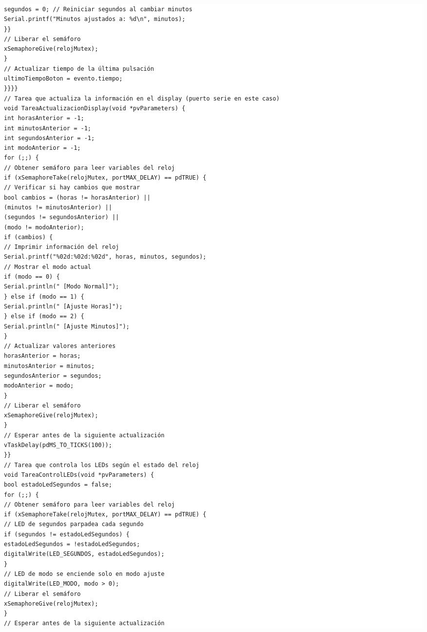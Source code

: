 ```
segundos = 0; // Reiniciar segundos al cambiar minutos
Serial.printf("Minutos ajustados a: %d\n", minutos);
}}
// Liberar el semáforo
xSemaphoreGive(relojMutex);
}
// Actualizar tiempo de la última pulsación
ultimoTiempoBoton = evento.tiempo;
}}}}
// Tarea que actualiza la información en el display (puerto serie en este caso)
void TareaActualizacionDisplay(void *pvParameters) {
int horasAnterior = -1;
int minutosAnterior = -1;
int segundosAnterior = -1;
int modoAnterior = -1;
for (;;) {
// Obtener semáforo para leer variables del reloj
if (xSemaphoreTake(relojMutex, portMAX_DELAY) == pdTRUE) {
// Verificar si hay cambios que mostrar
bool cambios = (horas != horasAnterior) ||
(minutos != minutosAnterior) ||
(segundos != segundosAnterior) ||
(modo != modoAnterior);
if (cambios) {
// Imprimir información del reloj
Serial.printf("%02d:%02d:%02d", horas, minutos, segundos);
// Mostrar el modo actual
if (modo == 0) {
Serial.println(" [Modo Normal]");
} else if (modo == 1) {
Serial.println(" [Ajuste Horas]");
} else if (modo == 2) {
Serial.println(" [Ajuste Minutos]");
}
// Actualizar valores anteriores
horasAnterior = horas;
minutosAnterior = minutos;
segundosAnterior = segundos;
modoAnterior = modo;
}
// Liberar el semáforo
xSemaphoreGive(relojMutex);
}
// Esperar antes de la siguiente actualización
vTaskDelay(pdMS_TO_TICKS(100));
}}
// Tarea que controla los LEDs según el estado del reloj
void TareaControlLEDs(void *pvParameters) {
bool estadoLedSegundos = false;
for (;;) {
// Obtener semáforo para leer variables del reloj
if (xSemaphoreTake(relojMutex, portMAX_DELAY) == pdTRUE) {
// LED de segundos parpadea cada segundo
if (segundos != estadoLedSegundos) {
estadoLedSegundos = !estadoLedSegundos;
digitalWrite(LED_SEGUNDOS, estadoLedSegundos);
}
// LED de modo se enciende solo en modo ajuste
digitalWrite(LED_MODO, modo > 0);
// Liberar el semáforo
xSemaphoreGive(relojMutex);
}
// Esperar antes de la siguiente actualización
```
